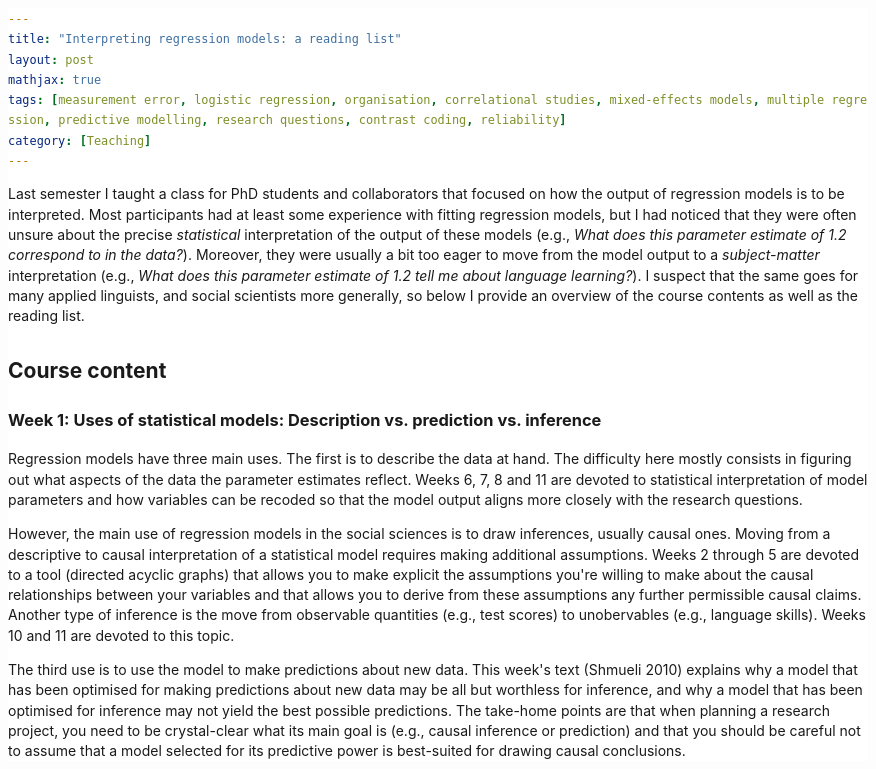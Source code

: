 ```yaml
---
title: "Interpreting regression models: a reading list"
layout: post
mathjax: true
tags: [measurement error, logistic regression, organisation, correlational studies, mixed-effects models, multiple regression, predictive modelling, research questions, contrast coding, reliability]
category: [Teaching]
---
```


Last semester I taught a class for PhD students and collaborators that 
focused on how the output of regression models is to be interpreted.
Most participants had at least some experience with fitting regression models,
but I had noticed that they were often unsure about the precise _statistical_
interpretation of the output of these models (e.g., _What does this
parameter estimate of 1.2 correspond to in the data?_). 
Moreover, they were usually a bit too eager to move from the model output to 
a _subject-matter_ interpretation
(e.g., _What does this parameter estimate of 1.2 tell me about language learning?_).
I suspect that the same goes for many applied linguists, and social scientists 
more generally, so below I provide an overview of the course contents as well
as the reading list.





## Course content

### Week 1: Uses of statistical models: Description vs. prediction vs. inference

Regression models have three main uses. 
The first is to describe the data at hand. The difficulty here mostly consists
in figuring out what aspects of the data the parameter estimates reflect.
Weeks 6, 7, 8 and 11 are devoted
to statistical interpretation of model parameters and how variables can be recoded
so that the model output aligns more closely with the research questions.

However, the main use of regression models
in the social sciences is to draw inferences, usually causal ones. 
Moving from a descriptive to causal interpretation of a statistical model
requires making additional assumptions. Weeks 2 through 5 are devoted to a tool
(directed acyclic graphs)
that allows you to make explicit the assumptions you're willing to make about
the causal relationships between your variables and that allows you to derive
from these assumptions any further permissible causal claims.
Another type of inference is the move from observable quantities (e.g., test scores)
to unobervables (e.g., language skills). Weeks 10 and 11 are devoted to this
topic.

The third use is to use the model to make predictions about new data.
This week's text (Shmueli 2010) explains why a model that has been optimised
for making predictions about new data may be all but worthless for inference,
and why a model that has been optimised for inference may not yield the best
possible predictions. The take-home points are that when planning a research
project, you need to be crystal-clear what its main goal is (e.g., causal
inference or prediction) and that you should be careful not to assume that
a model selected for its predictive power is best-suited for drawing causal
conclusions.
